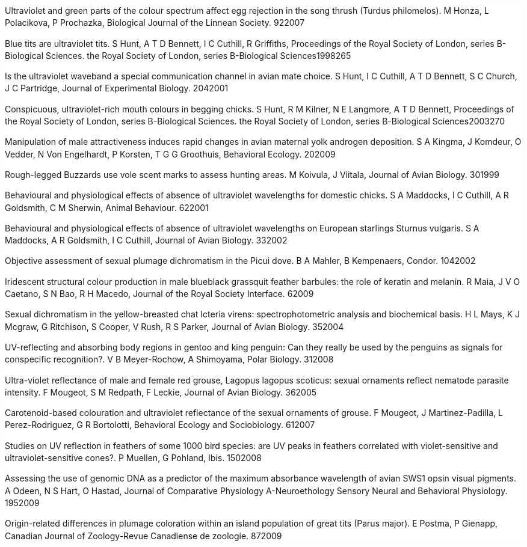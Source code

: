 Ultraviolet and green parts of the colour spectrum affect egg rejection in the song thrush (Turdus philomelos). M Honza, L Polacikova, P Prochazka, Biological Journal of the Linnean Society. 922007

Blue tits are ultraviolet tits. S Hunt, A T D Bennett, I C Cuthill, R Griffiths, Proceedings of the Royal Society of London, series B-Biological Sciences. the Royal Society of London, series B-Biological Sciences1998265

Is the ultraviolet waveband a special communication channel in avian mate choice. S Hunt, I C Cuthill, A T D Bennett, S C Church, J C Partridge, Journal of Experimental Biology. 2042001

Conspicuous, ultraviolet-rich mouth colours in begging chicks. S Hunt, R M Kilner, N E Langmore, A T D Bennett, Proceedings of the Royal Society of London, series B-Biological Sciences. the Royal Society of London, series B-Biological Sciences2003270

Manipulation of male attractiveness induces rapid changes in avian maternal yolk androgen deposition. S A Kingma, J Komdeur, O Vedder, N Von Engelhardt, P Korsten, T G G Groothuis, Behavioral Ecology. 202009

Rough-legged Buzzards use vole scent marks to assess hunting areas. M Koivula, J Viitala, Journal of Avian Biology. 301999

Behavioural and physiological effects of absence of ultraviolet wavelengths for domestic chicks. S A Maddocks, I C Cuthill, A R Goldsmith, C M Sherwin, Animal Behaviour. 622001

Behavioural and physiological effects of absence of ultraviolet wavelengths on European starlings Sturnus vulgaris. S A Maddocks, A R Goldsmith, I C Cuthill, Journal of Avian Biology. 332002

Objective assessment of sexual plumage dichromatism in the Picui dove. B A Mahler, B Kempenaers, Condor. 1042002

Iridescent structural colour production in male blueblack grassquit feather barbules: the role of keratin and melanin. R Maia, J V O Caetano, S N Bao, R H Macedo, Journal of the Royal Society Interface. 62009

Sexual dichromatism in the yellow-breasted chat Icteria virens: spectrophotometric analysis and biochemical basis. H L Mays, K J Mcgraw, G Ritchison, S Cooper, V Rush, R S Parker, Journal of Avian Biology. 352004

UV-reflecting and absorbing body regions in gentoo and king penguin: Can they really be used by the penguins as signals for conspecific recognition?. V B Meyer-Rochow, A Shimoyama, Polar Biology. 312008

Ultra-violet reflectance of male and female red grouse, Lagopus lagopus scoticus: sexual ornaments reflect nematode parasite intensity. F Mougeot, S M Redpath, F Leckie, Journal of Avian Biology. 362005

Carotenoid-based colouration and ultraviolet reflectance of the sexual ornaments of grouse. F Mougeot, J Martinez-Padilla, L Perez-Rodriguez, G R Bortolotti, Behavioral Ecology and Sociobiology. 612007

Studies on UV reflection in feathers of some 1000 bird species: are UV peaks in feathers correlated with violet-sensitive and ultraviolet-sensitive cones?. P Muellen, G Pohland, Ibis. 1502008

Assessing the use of genomic DNA as a predictor of the maximum absorbance wavelength of avian SWS1 opsin visual pigments. A Odeen, N S Hart, O Hastad, Journal of Comparative Physiology A-Neuroethology Sensory Neural and Behavioral Physiology. 1952009

Origin-related differences in plumage coloration within an island population of great tits (Parus major). E Postma, P Gienapp, Canadian Journal of Zoology-Revue Canadiense de zoologie. 872009
